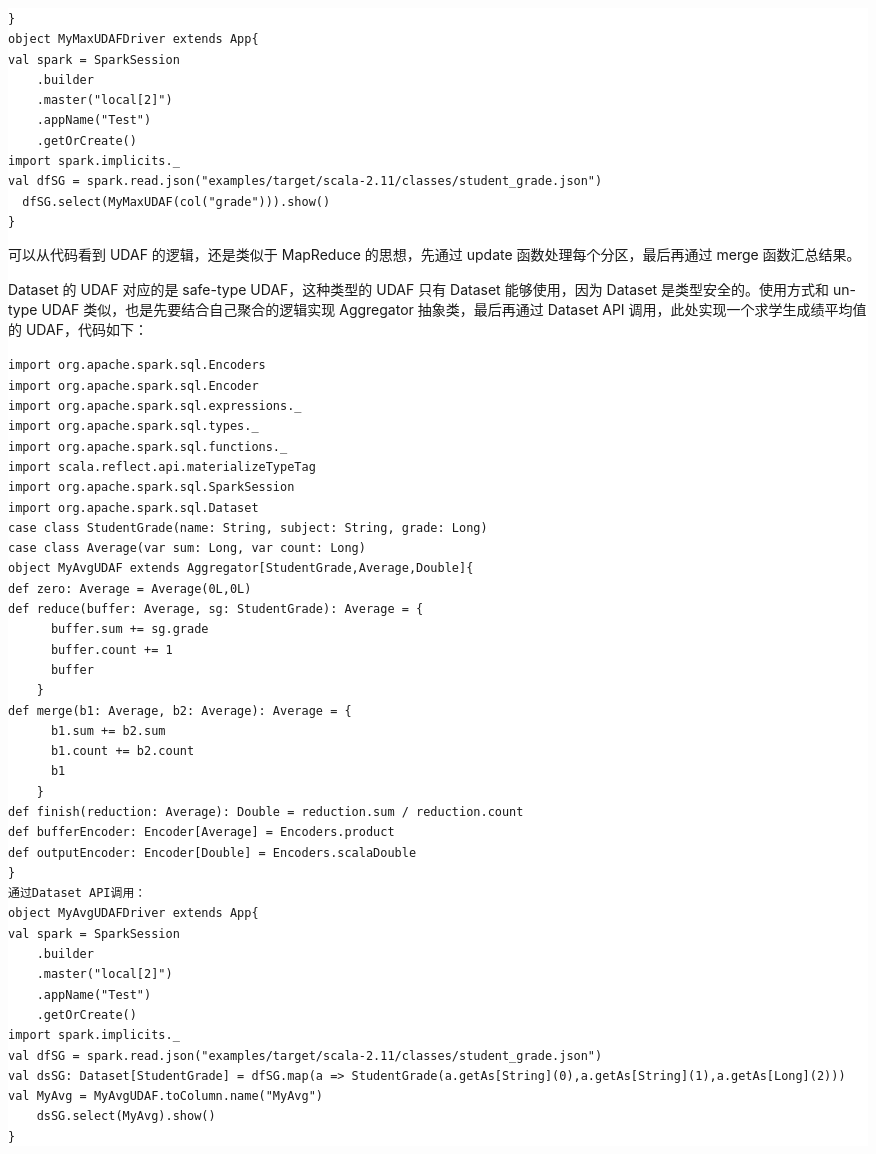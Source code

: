 ```
}
object MyMaxUDAFDriver extends App{
val spark = SparkSession
    .builder
    .master("local[2]")
    .appName("Test")
    .getOrCreate()
import spark.implicits._
val dfSG = spark.read.json("examples/target/scala-2.11/classes/student_grade.json")
  dfSG.select(MyMaxUDAF(col("grade"))).show()
}
```

可以从代码看到 UDAF 的逻辑，还是类似于 MapReduce 的思想，先通过 update 函数处理每个分区，最后再通过 merge 函数汇总结果。

Dataset 的 UDAF 对应的是 safe-type UDAF，这种类型的 UDAF 只有 Dataset 能够使用，因为 Dataset 是类型安全的。使用方式和 un-type UDAF 类似，也是先要结合自己聚合的逻辑实现 Aggregator 抽象类，最后再通过 Dataset API 调用，此处实现一个求学生成绩平均值的 UDAF，代码如下：

```
import org.apache.spark.sql.Encoders
import org.apache.spark.sql.Encoder
import org.apache.spark.sql.expressions._
import org.apache.spark.sql.types._
import org.apache.spark.sql.functions._
import scala.reflect.api.materializeTypeTag
import org.apache.spark.sql.SparkSession
import org.apache.spark.sql.Dataset
case class StudentGrade(name: String, subject: String, grade: Long)
case class Average(var sum: Long, var count: Long)
object MyAvgUDAF extends Aggregator[StudentGrade,Average,Double]{
def zero: Average = Average(0L,0L)
def reduce(buffer: Average, sg: StudentGrade): Average = {
      buffer.sum += sg.grade
      buffer.count += 1
      buffer
    }
def merge(b1: Average, b2: Average): Average = {
      b1.sum += b2.sum
      b1.count += b2.count
      b1
    }
def finish(reduction: Average): Double = reduction.sum / reduction.count
def bufferEncoder: Encoder[Average] = Encoders.product
def outputEncoder: Encoder[Double] = Encoders.scalaDouble
}
通过Dataset API调用：
object MyAvgUDAFDriver extends App{
val spark = SparkSession
    .builder
    .master("local[2]")
    .appName("Test")
    .getOrCreate()
import spark.implicits._
val dfSG = spark.read.json("examples/target/scala-2.11/classes/student_grade.json")
val dsSG: Dataset[StudentGrade] = dfSG.map(a => StudentGrade(a.getAs[String](0),a.getAs[String](1),a.getAs[Long](2)))
val MyAvg = MyAvgUDAF.toColumn.name("MyAvg")
    dsSG.select(MyAvg).show()
}
```
